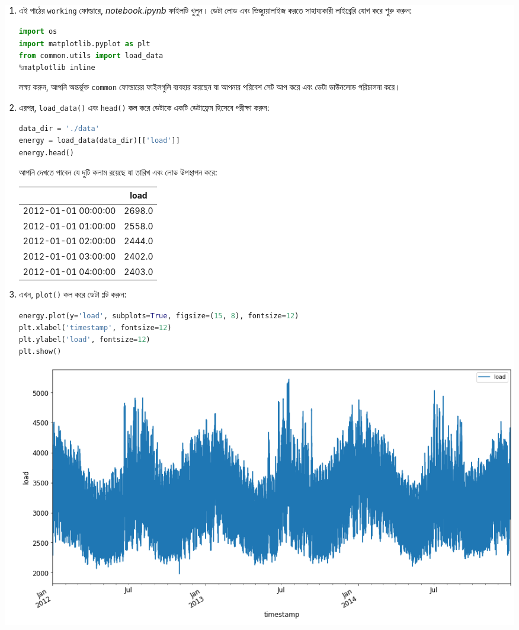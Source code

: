 1. এই পাঠের `working` ফোল্ডারে, _notebook.ipynb_ ফাইলটি খুলুন। ডেটা লোড এবং ভিজ্যুয়ালাইজ করতে সাহায্যকারী লাইব্রেরি যোগ করে শুরু করুন:

    ```python
    import os
    import matplotlib.pyplot as plt
    from common.utils import load_data
    %matplotlib inline
    ```

    লক্ষ্য করুন, আপনি অন্তর্ভুক্ত `common` ফোল্ডারের ফাইলগুলি ব্যবহার করছেন যা আপনার পরিবেশ সেট আপ করে এবং ডেটা ডাউনলোড পরিচালনা করে।

2. এরপর, `load_data()` এবং `head()` কল করে ডেটাকে একটি ডেটাফ্রেম হিসেবে পরীক্ষা করুন:

    ```python
    data_dir = './data'
    energy = load_data(data_dir)[['load']]
    energy.head()
    ```

    আপনি দেখতে পাবেন যে দুটি কলাম রয়েছে যা তারিখ এবং লোড উপস্থাপন করে:

    |                     |  load  |
    | :-----------------: | :----: |
    | 2012-01-01 00:00:00 | 2698.0 |
    | 2012-01-01 01:00:00 | 2558.0 |
    | 2012-01-01 02:00:00 | 2444.0 |
    | 2012-01-01 03:00:00 | 2402.0 |
    | 2012-01-01 04:00:00 | 2403.0 |

3. এখন, `plot()` কল করে ডেটা প্লট করুন:

    ```python
    energy.plot(y='load', subplots=True, figsize=(15, 8), fontsize=12)
    plt.xlabel('timestamp', fontsize=12)
    plt.ylabel('load', fontsize=12)
    plt.show()
    ```

    ![এনার্জি প্লট](../../../../translated_images/energy-plot.5fdac3f397a910bc6070602e9e45bea8860d4c239354813fa8fc3c9d556f5bad.bn.png)
